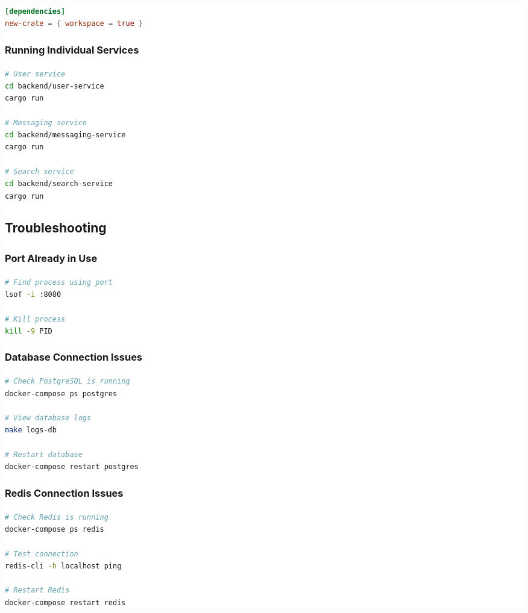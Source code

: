 ```toml
[dependencies]
new-crate = { workspace = true }
```

### Running Individual Services

```bash
# User service
cd backend/user-service
cargo run

# Messaging service
cd backend/messaging-service
cargo run

# Search service
cd backend/search-service
cargo run
```

## Troubleshooting

### Port Already in Use

```bash
# Find process using port
lsof -i :8080

# Kill process
kill -9 PID
```

### Database Connection Issues

```bash
# Check PostgreSQL is running
docker-compose ps postgres

# View database logs
make logs-db

# Restart database
docker-compose restart postgres
```

### Redis Connection Issues

```bash
# Check Redis is running
docker-compose ps redis

# Test connection
redis-cli -h localhost ping

# Restart Redis
docker-compose restart redis
```
